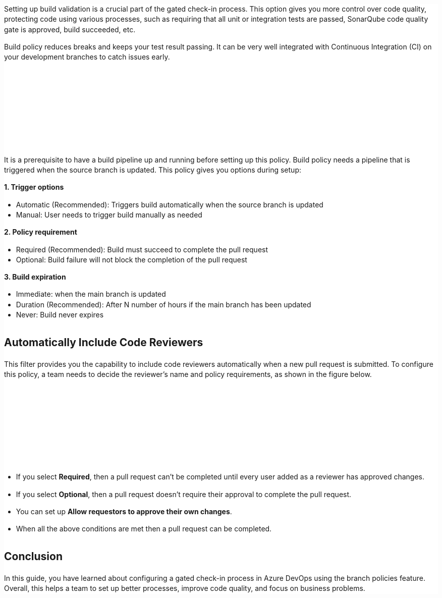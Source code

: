 Setting up build validation is a crucial part of the gated check-in process. This option gives you more control over code quality, protecting code using various processes, such as requiring that all unit or integration tests are passed, SonarQube code quality gate is approved, build succeeded, etc.

Build policy reduces breaks and keeps your test result passing. It can be very well integrated with Continuous Integration (CI) on your development branches to catch issues early.

![Build validation](../../pluralsight2.imgix.net/guides/9a6f09e1-0203-4186-843b-42f1f11d74ed_Build_Validation.html)

It is a prerequisite to have a build pipeline up and running before setting up this policy. Build policy needs a pipeline that is triggered when the source branch is updated. This policy gives you options during setup:

**1. Trigger options**

-   Automatic (Recommended): Triggers build automatically when the source branch is updated
-   Manual: User needs to trigger build manually as needed

**2. Policy requirement**

-   Required (Recommended): Build must succeed to complete the pull request
-   Optional: Build failure will not block the completion of the pull request

**3. Build expiration**

-   Immediate: when the main branch is updated
-   Duration (Recommended): After N number of hours if the main branch has been updated
-   Never: Build never expires

Automatically Include Code Reviewers
------------------------------------

This filter provides you the capability to include code reviewers automatically when a new pull request is submitted. To configure this policy, a team needs to decide the reviewer’s name and policy requirements, as shown in the figure below.

![Automatically include code reviewers](../../pluralsight2.imgix.net/guides/514122b6-1d83-4b21-93fb-f417cd0e4f73_Add_new_reviewer_policy.html)

-   If you select **Required**, then a pull request can’t be completed until every user added as a reviewer has approved changes.



-   If you select **Optional**, then a pull request doesn’t require their approval to complete the pull request.



-   You can set up **Allow requestors to approve their own changes**.



-   When all the above conditions are met then a pull request can be completed.

Conclusion
----------

In this guide, you have learned about configuring a gated check-in process in Azure DevOps using the branch policies feature. Overall, this helps a team to set up better processes, improve code quality, and focus on business problems.
